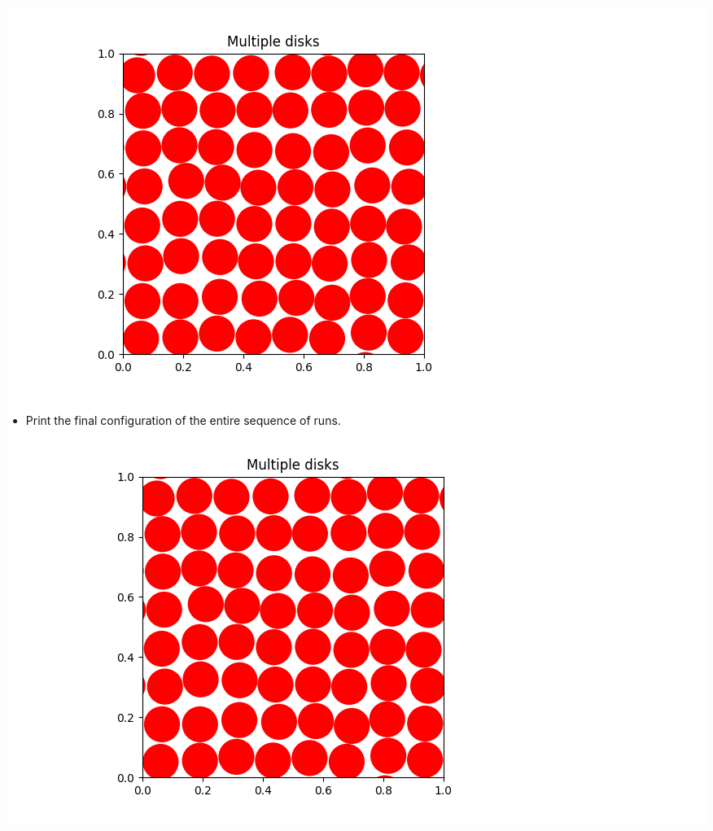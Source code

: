 ![B5 Answer](/b5-interm.png)

* Print the final configuration of the entire sequence of runs.
![B5 Answer](/b5-interm.png)
